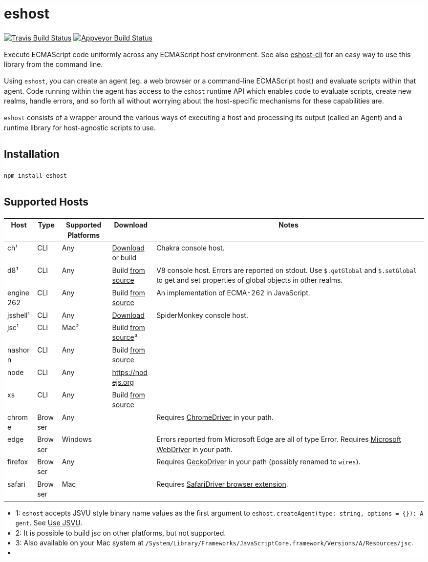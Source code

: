 # eshost

[![Travis Build Status](https://travis-ci.org/bterlson/eshost.svg?branch=master)](https://travis-ci.org/bterlson/eshost)
[![Appveyor Build Status](https://ci.appveyor.com/api/projects/status/github/bterlson/eshost?branch=master&svg=true)](https://ci.appveyor.com/project/bterlson/eshost)


Execute ECMAScript code uniformly across any ECMAScript host environment. See also [eshost-cli](https://github.com/bterlson/eshost-cli) for an easy way to use this library from the command line.

Using `eshost`, you can create an agent (eg. a web browser or a command-line ECMAScript host) and evaluate scripts within that agent. Code running within the agent has access to the `eshost` runtime API which enables code to evaluate scripts, create new realms, handle errors, and so forth all without worrying about the host-specific mechanisms for these capabilities are.

`eshost` consists of a wrapper around the various ways of executing a host and processing its output (called an Agent) and a runtime library for host-agnostic scripts to use.

## Installation

```
npm install eshost
```

## Supported Hosts

| Host | Type | Supported Platforms | Download | Notes |
|------|------|---------------------|----------|-------|
| ch¹ | CLI | Any | [Download](https://github.com/Microsoft/ChakraCore/releases) or [build](https://github.com/Microsoft/ChakraCore/wiki/Building-ChakraCore) | Chakra console host. |
| d8¹ | CLI | Any | Build [from source](https://github.com/v8/v8) | V8 console host. Errors are reported on stdout. Use `$.getGlobal` and `$.setGlobal` to get and set properties of global objects in other realms. |
| engine262 | CLI | Any | Build [from source](https://github.com/devsnek/engine262) | An implementation of ECMA-262 in JavaScript. |
| jsshell¹ | CLI | Any | [Download](https://archive.mozilla.org/pub/firefox/nightly/latest-mozilla-central/) | SpiderMonkey console host. |
| jsc¹ | CLI | Mac² | Build [from source](http://trac.webkit.org/wiki/JavaScriptCore)³ | |
| nashorn | CLI | Any | Build [from source](https://wiki.openjdk.java.net/display/Nashorn/Building+Nashorn) | |
| node | CLI | Any | https://nodejs.org | |
| xs | CLI | Any | Build [from source](https://github.com/Moddable-OpenSource/moddable-xst) | |
| chrome | Browser | Any | | Requires [ChromeDriver](https://sites.google.com/a/chromium.org/chromedriver/downloads) in your path.|
| edge | Browser | Windows | | Errors reported from Microsoft Edge are all of type Error. Requires [Microsoft WebDriver](https://developer.microsoft.com/en-us/microsoft-edge/platform/documentation/dev-guide/tools/webdriver/) in your path. |
| firefox | Browser | Any | | Requires [GeckoDriver](https://github.com/mozilla/geckodriver/releases) in your path (possibly renamed to `wires`).|
| safari | Browser | Mac | | Requires [SafariDriver browser extension](https://github.com/SeleniumHQ/selenium/wiki/SafariDriver). |

* 1: `eshost` accepts JSVU style binary name values as the first argument to `eshost.createAgent(type: string, options = {}): Agent`. See [Use JSVU](#use-jsvu).
* 2: It is possible to build jsc on other platforms, but not supported.
* 3: Also available on your Mac system at `/System/Library/Frameworks/JavaScriptCore.framework/Versions/A/Resources/jsc`.
* 

